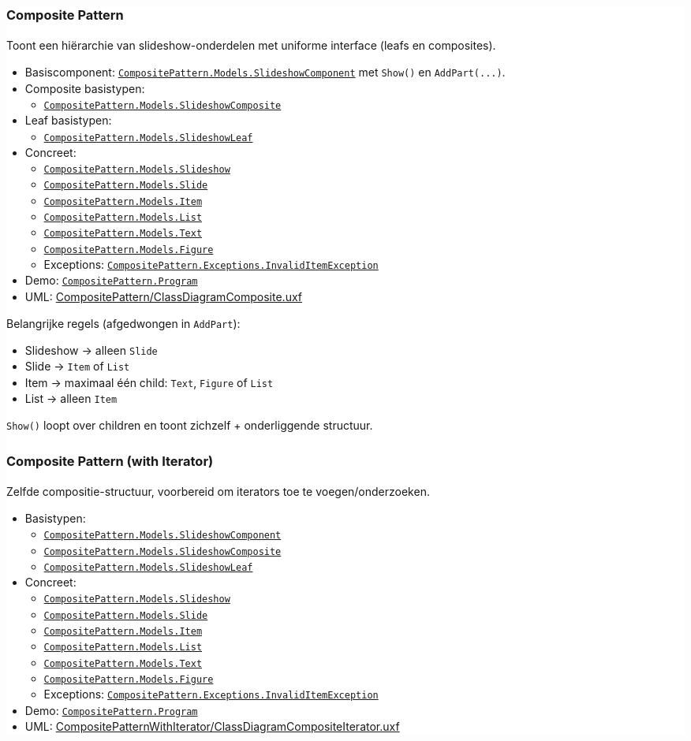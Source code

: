 ### Composite Pattern
Toont een hiërarchie van slideshow-onderdelen met uniforme interface (leafs en composites).

- Basiscomponent: [`CompositePattern.Models.SlideshowComponent`](CompositePattern/CompositePattern/Models/SlideshowComponent.cs) met `Show()` en `AddPart(...)`.
- Composite basistypen:
  - [`CompositePattern.Models.SlideshowComposite`](CompositePattern/CompositePattern/Models/SlideshowComposite.cs)
- Leaf basistypen:
  - [`CompositePattern.Models.SlideshowLeaf`](CompositePattern/CompositePattern/Models/SlideshowLeaf.cs)
- Concreet:
  - [`CompositePattern.Models.Slideshow`](CompositePattern/CompositePattern/Models/Slideshow.cs)
  - [`CompositePattern.Models.Slide`](CompositePattern/CompositePattern/Models/Slide.cs)
  - [`CompositePattern.Models.Item`](CompositePattern/CompositePattern/Models/Item.cs)
  - [`CompositePattern.Models.List`](CompositePattern/CompositePattern/Models/List.cs)
  - [`CompositePattern.Models.Text`](CompositePattern/CompositePattern/Models/Text.cs)
  - [`CompositePattern.Models.Figure`](CompositePattern/CompositePattern/Models/Figure.cs)
  - Exceptions: [`CompositePattern.Exceptions.InvalidItemException`](CompositePattern/CompositePattern/Exceptions/InvalidItemException.cs)
- Demo: [`CompositePattern.Program`](CompositePattern/CompositePattern/Program.cs)
- UML: [CompositePattern/ClassDiagramComposite.uxf](CompositePattern/ClassDiagramComposite.uxf)

Belangrijke regels (afgedwongen in `AddPart`):
- Slideshow → alleen `Slide`
- Slide → `Item` of `List`
- Item → maximaal één child: `Text`, `Figure` of `List`
- List → alleen `Item`

`Show()` loopt over children en toont zichzelf + onderliggende structuur.

### Composite Pattern (with Iterator)
Zelfde compositie-structuur, voorbereid om iterators toe te voegen/onderzoeken.

- Basistypen: 
  - [`CompositePattern.Models.SlideshowComponent`](CompositePatternWithIterator/CompositePatternWithIterator/Models/SlideshowComponent.cs)
  - [`CompositePattern.Models.SlideshowComposite`](CompositePatternWithIterator/CompositePatternWithIterator/Models/SlideshowComposite.cs)
  - [`CompositePattern.Models.SlideshowLeaf`](CompositePatternWithIterator/CompositePatternWithIterator/Models/SlideshowLeaf.cs)
- Concreet:
  - [`CompositePattern.Models.Slideshow`](CompositePatternWithIterator/CompositePatternWithIterator/Models/Slideshow.cs)
  - [`CompositePattern.Models.Slide`](CompositePatternWithIterator/CompositePatternWithIterator/Models/Slide.cs)
  - [`CompositePattern.Models.Item`](CompositePatternWithIterator/CompositePatternWithIterator/Models/Item.cs)
  - [`CompositePattern.Models.List`](CompositePatternWithIterator/CompositePatternWithIterator/Models/List.cs)
  - [`CompositePattern.Models.Text`](CompositePatternWithIterator/CompositePatternWithIterator/Models/Text.cs)
  - [`CompositePattern.Models.Figure`](CompositePatternWithIterator/CompositePatternWithIterator/Models/Figure.cs)
  - Exceptions: [`CompositePattern.Exceptions.InvalidItemException`](CompositePatternWithIterator/CompositePatternWithIterator/Exceptions/InvalidItemException.cs)
- Demo: [`CompositePattern.Program`](CompositePatternWithIterator/CompositePatternWithIterator/Program.cs)
- UML: [CompositePatternWithIterator/ClassDiagramCompositeIterator.uxf](CompositePatternWithIterator/ClassDiagramCompositeIterator.uxf)
